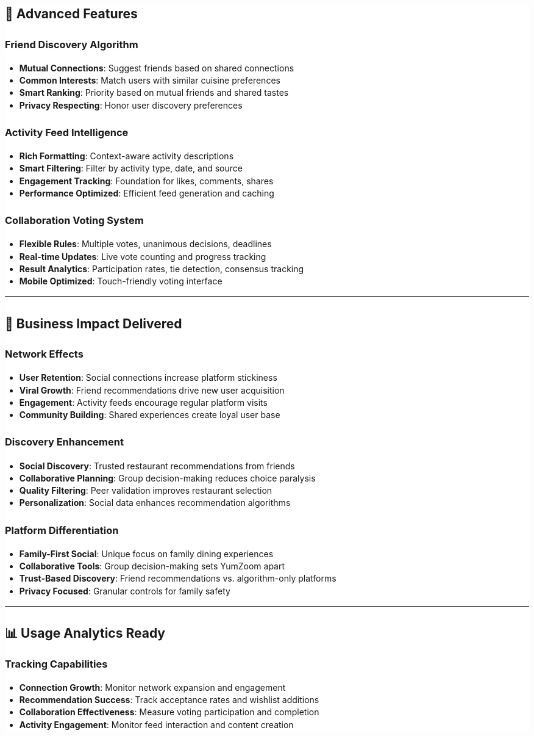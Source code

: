 ## 🔧 **Advanced Features**

### Friend Discovery Algorithm
- **Mutual Connections**: Suggest friends based on shared connections
- **Common Interests**: Match users with similar cuisine preferences
- **Smart Ranking**: Priority based on mutual friends and shared tastes
- **Privacy Respecting**: Honor user discovery preferences

### Activity Feed Intelligence
- **Rich Formatting**: Context-aware activity descriptions
- **Smart Filtering**: Filter by activity type, date, and source
- **Engagement Tracking**: Foundation for likes, comments, shares
- **Performance Optimized**: Efficient feed generation and caching

### Collaboration Voting System
- **Flexible Rules**: Multiple votes, unanimous decisions, deadlines
- **Real-time Updates**: Live vote counting and progress tracking
- **Result Analytics**: Participation rates, tie detection, consensus tracking
- **Mobile Optimized**: Touch-friendly voting interface

---

## 🚀 **Business Impact Delivered**

### Network Effects
- **User Retention**: Social connections increase platform stickiness
- **Viral Growth**: Friend recommendations drive new user acquisition
- **Engagement**: Activity feeds encourage regular platform visits
- **Community Building**: Shared experiences create loyal user base

### Discovery Enhancement
- **Social Discovery**: Trusted restaurant recommendations from friends
- **Collaborative Planning**: Group decision-making reduces choice paralysis
- **Quality Filtering**: Peer validation improves restaurant selection
- **Personalization**: Social data enhances recommendation algorithms

### Platform Differentiation
- **Family-First Social**: Unique focus on family dining experiences
- **Collaborative Tools**: Group decision-making sets YumZoom apart
- **Trust-Based Discovery**: Friend recommendations vs. algorithm-only platforms
- **Privacy Focused**: Granular controls for family safety

---

## 📊 **Usage Analytics Ready**

### Tracking Capabilities
- **Connection Growth**: Monitor network expansion and engagement
- **Recommendation Success**: Track acceptance rates and wishlist additions
- **Collaboration Effectiveness**: Measure voting participation and completion
- **Activity Engagement**: Monitor feed interaction and content creation
